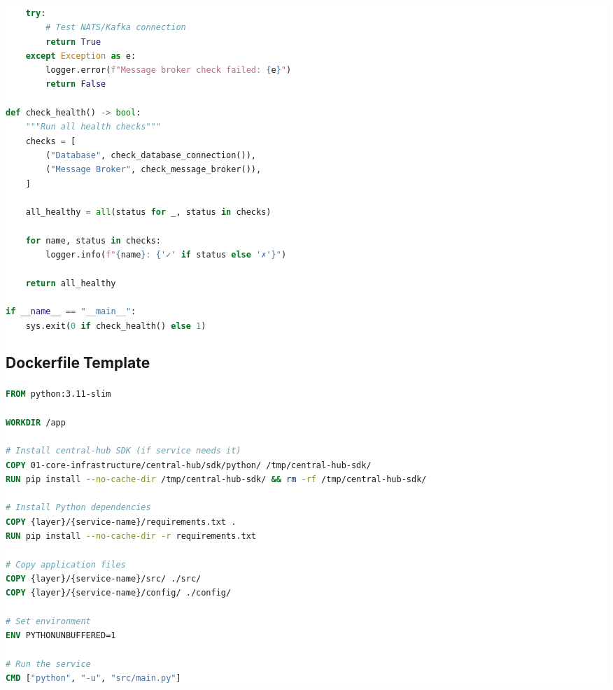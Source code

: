 ```python
    try:
        # Test NATS/Kafka connection
        return True
    except Exception as e:
        logger.error(f"Message broker check failed: {e}")
        return False

def check_health() -> bool:
    """Run all health checks"""
    checks = [
        ("Database", check_database_connection()),
        ("Message Broker", check_message_broker()),
    ]

    all_healthy = all(status for _, status in checks)

    for name, status in checks:
        logger.info(f"{name}: {'✓' if status else '✗'}")

    return all_healthy

if __name__ == "__main__":
    sys.exit(0 if check_health() else 1)
```

## Dockerfile Template

```dockerfile
FROM python:3.11-slim

WORKDIR /app

# Install central-hub SDK (if service needs it)
COPY 01-core-infrastructure/central-hub/sdk/python/ /tmp/central-hub-sdk/
RUN pip install --no-cache-dir /tmp/central-hub-sdk/ && rm -rf /tmp/central-hub-sdk/

# Install Python dependencies
COPY {layer}/{service-name}/requirements.txt .
RUN pip install --no-cache-dir -r requirements.txt

# Copy application files
COPY {layer}/{service-name}/src/ ./src/
COPY {layer}/{service-name}/config/ ./config/

# Set environment
ENV PYTHONUNBUFFERED=1

# Run the service
CMD ["python", "-u", "src/main.py"]
```
